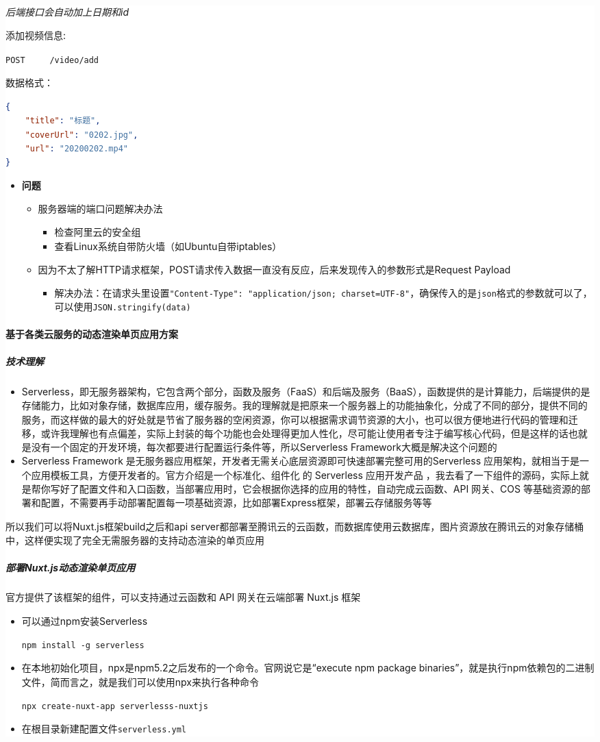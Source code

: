   *后端接口会自动加上日期和id*

  添加视频信息:

   `POST	 /video/add`

  数据格式：

  ```json
  {
      "title": "标题",
      "coverUrl": "0202.jpg",
      "url": "20200202.mp4"
  }
  ```

- **问题**

  - 服务器端的端口问题解决办法
    - 检查阿里云的安全组
    - 查看Linux系统自带防火墙（如Ubuntu自带iptables）

  - 因为不太了解HTTP请求框架，POST请求传入数据一直没有反应，后来发现传入的参数形式是Request Payload
    - 解决办法：在请求头里设置`"Content-Type": "application/json; charset=UTF-8"`，确保传入的是`json`格式的参数就可以了，可以使用`JSON.stringify(data)`


#### 基于各类云服务的动态渲染单页应用方案

##### 技术理解

- Serverless，即无服务器架构，它包含两个部分，函数及服务（FaaS）和后端及服务（BaaS），函数提供的是计算能力，后端提供的是存储能力，比如对象存储，数据库应用，缓存服务。我的理解就是把原来一个服务器上的功能抽象化，分成了不同的部分，提供不同的服务，而这样做的最大的好处就是节省了服务器的空闲资源，你可以根据需求调节资源的大小，也可以很方便地进行代码的管理和迁移，或许我理解也有点偏差，实际上封装的每个功能也会处理得更加人性化，尽可能让使用者专注于编写核心代码，但是这样的话也就是没有一个固定的开发环境，每次都要进行配置运行条件等，所以Serverless Framework大概是解决这个问题的
-  Serverless Framework 是无服务器应用框架，开发者无需关心底层资源即可快速部署完整可用的Serverless 应用架构，就相当于是一个应用模板工具，方便开发者的。官方介绍是一个标准化、组件化 的 Serverless 应用开发产品 ，我去看了一下组件的源码，实际上就是帮你写好了配置文件和入口函数，当部署应用时，它会根据你选择的应用的特性，自动完成云函数、API 网关、COS 等基础资源的部署和配置，不需要再手动部署配置每一项基础资源，比如部署Express框架，部署云存储服务等等

所以我们可以将Nuxt.js框架build之后和api  server都部署至腾讯云的云函数，而数据库使用云数据库，图片资源放在腾讯云的对象存储桶中，这样便实现了完全无需服务器的支持动态渲染的单页应用

##### 部署Nuxt.js动态渲染单页应用

官方提供了该框架的组件，可以支持通过云函数和 API 网关在云端部署 Nuxt.js 框架 

- 可以通过npm安装Serverless

  ```
  npm install -g serverless
  ```

- 在本地初始化项目，npx是npm5.2之后发布的一个命令。官网说它是“execute npm package binaries”，就是执行npm依赖包的二进制文件，简而言之，就是我们可以使用npx来执行各种命令 

  ```
  npx create-nuxt-app serverlesss-nuxtjs
  ```

- 在根目录新建配置文件`serverless.yml`
